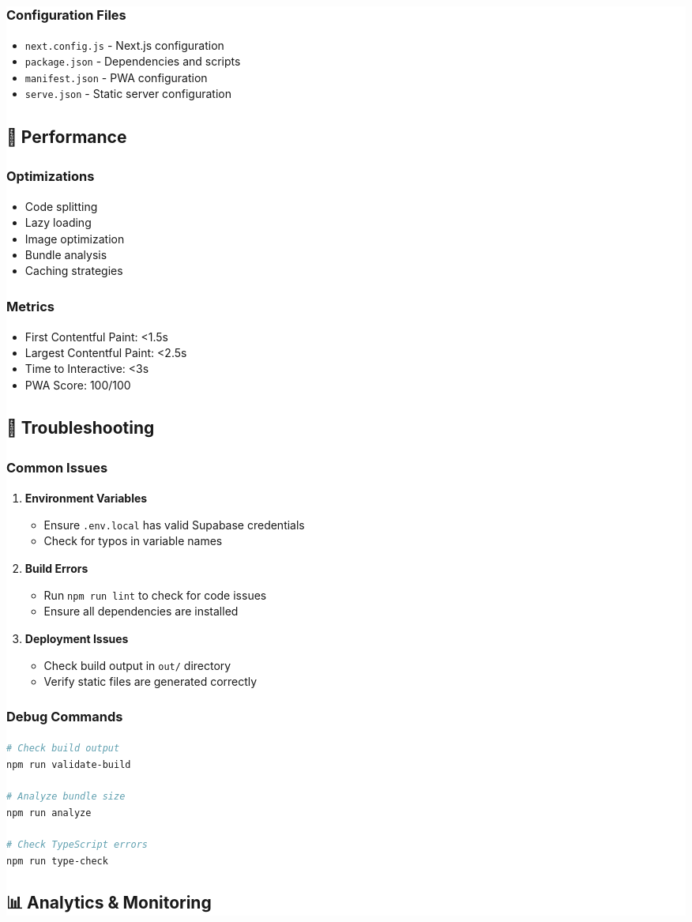 ### **Configuration Files**
- `next.config.js` - Next.js configuration
- `package.json` - Dependencies and scripts
- `manifest.json` - PWA configuration
- `serve.json` - Static server configuration

## 🚀 Performance

### **Optimizations**
- Code splitting
- Lazy loading
- Image optimization
- Bundle analysis
- Caching strategies

### **Metrics**
- First Contentful Paint: <1.5s
- Largest Contentful Paint: <2.5s
- Time to Interactive: <3s
- PWA Score: 100/100

## 🔧 Troubleshooting

### **Common Issues**

1. **Environment Variables**
   - Ensure `.env.local` has valid Supabase credentials
   - Check for typos in variable names

2. **Build Errors**
   - Run `npm run lint` to check for code issues
   - Ensure all dependencies are installed

3. **Deployment Issues**
   - Check build output in `out/` directory
   - Verify static files are generated correctly

### **Debug Commands**
```bash
# Check build output
npm run validate-build

# Analyze bundle size
npm run analyze

# Check TypeScript errors
npm run type-check
```

## 📊 Analytics & Monitoring
